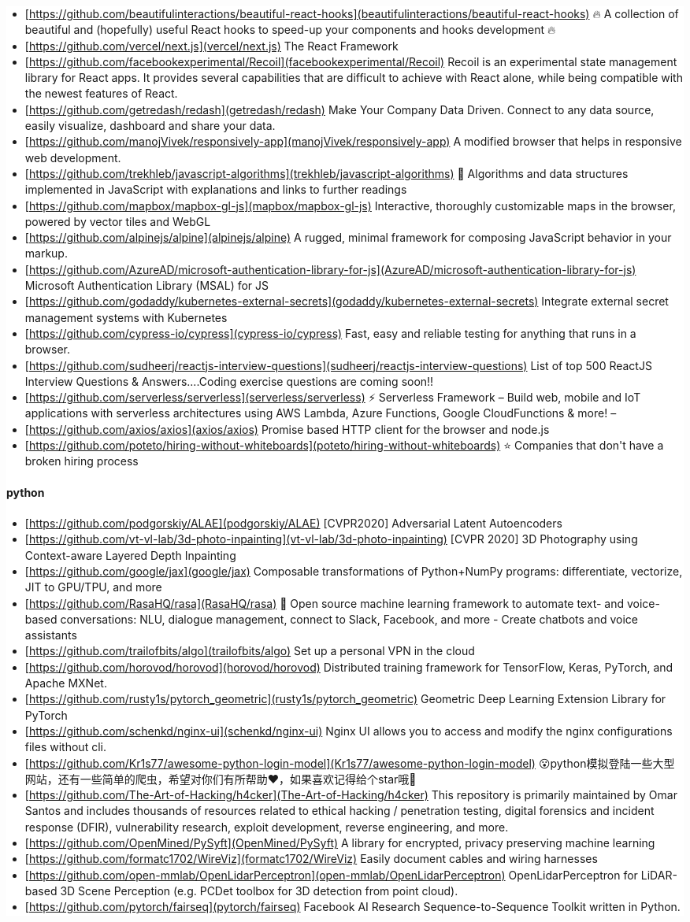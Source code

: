 * [https://github.com/beautifulinteractions/beautiful-react-hooks](beautifulinteractions/beautiful-react-hooks) 🔥 A collection of beautiful and (hopefully) useful React hooks to speed-up your components and hooks development 🔥
* [https://github.com/vercel/next.js](vercel/next.js) The React Framework
* [https://github.com/facebookexperimental/Recoil](facebookexperimental/Recoil) Recoil is an experimental state management library for React apps. It provides several capabilities that are difficult to achieve with React alone, while being compatible with the newest features of React.
* [https://github.com/getredash/redash](getredash/redash) Make Your Company Data Driven. Connect to any data source, easily visualize, dashboard and share your data.
* [https://github.com/manojVivek/responsively-app](manojVivek/responsively-app) A modified browser that helps in responsive web development.
* [https://github.com/trekhleb/javascript-algorithms](trekhleb/javascript-algorithms) 📝 Algorithms and data structures implemented in JavaScript with explanations and links to further readings
* [https://github.com/mapbox/mapbox-gl-js](mapbox/mapbox-gl-js) Interactive, thoroughly customizable maps in the browser, powered by vector tiles and WebGL
* [https://github.com/alpinejs/alpine](alpinejs/alpine) A rugged, minimal framework for composing JavaScript behavior in your markup.
* [https://github.com/AzureAD/microsoft-authentication-library-for-js](AzureAD/microsoft-authentication-library-for-js) Microsoft Authentication Library (MSAL) for JS
* [https://github.com/godaddy/kubernetes-external-secrets](godaddy/kubernetes-external-secrets) Integrate external secret management systems with Kubernetes
* [https://github.com/cypress-io/cypress](cypress-io/cypress) Fast, easy and reliable testing for anything that runs in a browser.
* [https://github.com/sudheerj/reactjs-interview-questions](sudheerj/reactjs-interview-questions) List of top 500 ReactJS Interview Questions & Answers....Coding exercise questions are coming soon!!
* [https://github.com/serverless/serverless](serverless/serverless) ⚡ Serverless Framework – Build web, mobile and IoT applications with serverless architectures using AWS Lambda, Azure Functions, Google CloudFunctions & more! –
* [https://github.com/axios/axios](axios/axios) Promise based HTTP client for the browser and node.js
* [https://github.com/poteto/hiring-without-whiteboards](poteto/hiring-without-whiteboards) ⭐️ Companies that don't have a broken hiring process

#### python
* [https://github.com/podgorskiy/ALAE](podgorskiy/ALAE) [CVPR2020] Adversarial Latent Autoencoders
* [https://github.com/vt-vl-lab/3d-photo-inpainting](vt-vl-lab/3d-photo-inpainting) [CVPR 2020] 3D Photography using Context-aware Layered Depth Inpainting
* [https://github.com/google/jax](google/jax) Composable transformations of Python+NumPy programs: differentiate, vectorize, JIT to GPU/TPU, and more
* [https://github.com/RasaHQ/rasa](RasaHQ/rasa) 💬 Open source machine learning framework to automate text- and voice-based conversations: NLU, dialogue management, connect to Slack, Facebook, and more - Create chatbots and voice assistants
* [https://github.com/trailofbits/algo](trailofbits/algo) Set up a personal VPN in the cloud
* [https://github.com/horovod/horovod](horovod/horovod) Distributed training framework for TensorFlow, Keras, PyTorch, and Apache MXNet.
* [https://github.com/rusty1s/pytorch_geometric](rusty1s/pytorch_geometric) Geometric Deep Learning Extension Library for PyTorch
* [https://github.com/schenkd/nginx-ui](schenkd/nginx-ui) Nginx UI allows you to access and modify the nginx configurations files without cli.
* [https://github.com/Kr1s77/awesome-python-login-model](Kr1s77/awesome-python-login-model) 😮python模拟登陆一些大型网站，还有一些简单的爬虫，希望对你们有所帮助❤️，如果喜欢记得给个star哦🌟
* [https://github.com/The-Art-of-Hacking/h4cker](The-Art-of-Hacking/h4cker) This repository is primarily maintained by Omar Santos and includes thousands of resources related to ethical hacking / penetration testing, digital forensics and incident response (DFIR), vulnerability research, exploit development, reverse engineering, and more.
* [https://github.com/OpenMined/PySyft](OpenMined/PySyft) A library for encrypted, privacy preserving machine learning
* [https://github.com/formatc1702/WireViz](formatc1702/WireViz) Easily document cables and wiring harnesses
* [https://github.com/open-mmlab/OpenLidarPerceptron](open-mmlab/OpenLidarPerceptron) OpenLidarPerceptron for LiDAR-based 3D Scene Perception (e.g. PCDet toolbox for 3D detection from point cloud).
* [https://github.com/pytorch/fairseq](pytorch/fairseq) Facebook AI Research Sequence-to-Sequence Toolkit written in Python.